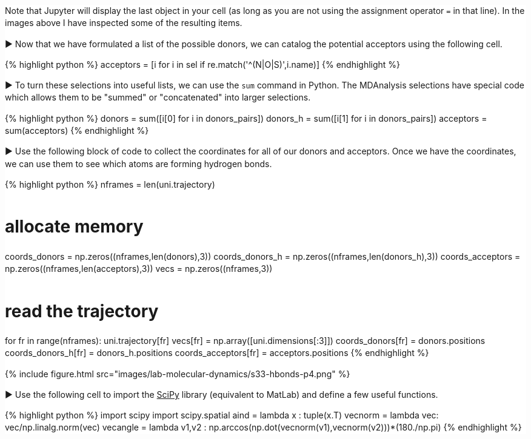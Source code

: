 Note that Jupyter will display the last object in your cell (as long as you are not using the assignment operator `=` in that line). In the images above I have inspected some of the resulting items.

&#9654; Now that we have formulated a list of the possible donors, we can catalog the potential acceptors using the following cell.

{% highlight python %}
acceptors = [i for i in sel if re.match('^(N|O|S)',i.name)]
{% endhighlight %}

&#9654; To turn these selections into useful lists, we can use the `sum` command in Python. The MDAnalysis selections have special code which allows them to be "summed" or "concatenated" into larger selections.

{% highlight python %}
donors = sum([i[0] for i in donors_pairs])
donors_h = sum([i[1] for i in donors_pairs])
acceptors = sum(acceptors)
{% endhighlight %}

&#9654; Use the following block of code to collect the coordinates for all of our donors and acceptors. Once we have the coordinates, we can use them to see which atoms are forming hydrogen bonds.

{% highlight python %}
nframes = len(uni.trajectory)
# allocate memory
coords_donors = np.zeros((nframes,len(donors),3))
coords_donors_h = np.zeros((nframes,len(donors_h),3))
coords_acceptors = np.zeros((nframes,len(acceptors),3))
vecs = np.zeros((nframes,3))
# read the trajectory
for fr in range(nframes):
    uni.trajectory[fr]
    vecs[fr] = np.array([uni.dimensions[:3]])
    coords_donors[fr] = donors.positions
    coords_donors_h[fr] = donors_h.positions
    coords_acceptors[fr] = acceptors.positions
{% endhighlight %}

{% include figure.html src="images/lab-molecular-dynamics/s33-hbonds-p4.png" %}

&#9654; Use the following cell to import the [SciPy](https://www.scipy.org/) library (equivalent to MatLab) and define a few useful functions.

{% highlight python %}
import scipy
import scipy.spatial
aind = lambda x : tuple(x.T)
vecnorm = lambda vec: vec/np.linalg.norm(vec)
vecangle = lambda v1,v2 : np.arccos(np.dot(vecnorm(v1),vecnorm(v2)))*(180./np.pi)
{% endhighlight %}
